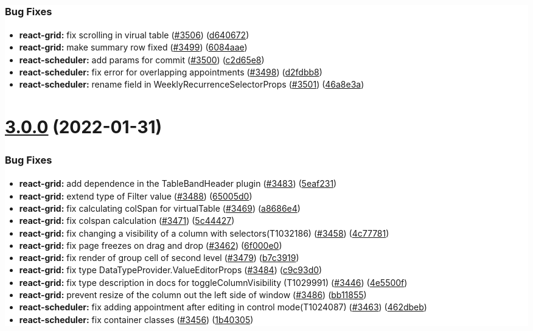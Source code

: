 
### Bug Fixes

* **react-grid:** fix scrolling in virual table ([#3506](https://github.com/DevExpress/devextreme-reactive/issues/3506)) ([d640672](https://github.com/DevExpress/devextreme-reactive/commit/d640672034c392e8a2d525b66f64187c4213fa89))
* **react-grid:** make summary row fixed ([#3499](https://github.com/DevExpress/devextreme-reactive/issues/3499)) ([6084aae](https://github.com/DevExpress/devextreme-reactive/commit/6084aaedb7815f60c66749b76f157eb73f84c7e7))
* **react-scheduler:** add params for commit ([#3500](https://github.com/DevExpress/devextreme-reactive/issues/3500)) ([c2d65e8](https://github.com/DevExpress/devextreme-reactive/commit/c2d65e8c2368aeab5f43c4617b48eb924ddd78ef))
* **react-scheduler:** fix error for overlapping appointments ([#3498](https://github.com/DevExpress/devextreme-reactive/issues/3498)) ([d2fdbb8](https://github.com/DevExpress/devextreme-reactive/commit/d2fdbb897e529334a3be6e9467198d6a718ea7ee))
* **react-scheduler:** rename field in WeeklyRecurrenceSelectorProps ([#3501](https://github.com/DevExpress/devextreme-reactive/issues/3501)) ([46a8e3a](https://github.com/DevExpress/devextreme-reactive/commit/46a8e3a48da3e0fa457700759df8039b63c7b6a9))



# [3.0.0](https://github.com/DevExpress/devextreme-reactive/compare/v2.7.6...v3.0.0) (2022-01-31)


### Bug Fixes

* **react-grid:** add dependence in the TableBandHeader plugin ([#3483](https://github.com/DevExpress/devextreme-reactive/issues/3483)) ([5eaf231](https://github.com/DevExpress/devextreme-reactive/commit/5eaf2314424bd87a97c8d04355f11b49b8a6ba2d))
* **react-grid:** extend type of Filter value ([#3488](https://github.com/DevExpress/devextreme-reactive/issues/3488)) ([65005d0](https://github.com/DevExpress/devextreme-reactive/commit/65005d0ee267b4756f652047ccb8cc8961385e27))
* **react-grid:** fix calculating colSpan for virtualTable ([#3469](https://github.com/DevExpress/devextreme-reactive/issues/3469)) ([a8686e4](https://github.com/DevExpress/devextreme-reactive/commit/a8686e49b76db88a086ab9378e08276bac30b8ba))
* **react-grid:** fix colspan calculation ([#3471](https://github.com/DevExpress/devextreme-reactive/issues/3471)) ([5c44427](https://github.com/DevExpress/devextreme-reactive/commit/5c444276e4c556caabba80d5940500393ee7b335))
* **react-grid:** fix changing a visibility of a column with selectors(T1032186) ([#3458](https://github.com/DevExpress/devextreme-reactive/issues/3458)) ([4c77781](https://github.com/DevExpress/devextreme-reactive/commit/4c77781be53e0c3abf87bcb1ce71eced60c8f478))
* **react-grid:** fix page freezes on drag and drop ([#3462](https://github.com/DevExpress/devextreme-reactive/issues/3462)) ([6f000e0](https://github.com/DevExpress/devextreme-reactive/commit/6f000e0f1c312dc9f5810501718db915376bfc1c))
* **react-grid:** fix render of group cell of second level ([#3479](https://github.com/DevExpress/devextreme-reactive/issues/3479)) ([b7c3919](https://github.com/DevExpress/devextreme-reactive/commit/b7c3919ec5f028decfd6da75313085ad6061d739))
* **react-grid:** fix type DataTypeProvider.ValueEditorProps ([#3484](https://github.com/DevExpress/devextreme-reactive/issues/3484)) ([c9c93d0](https://github.com/DevExpress/devextreme-reactive/commit/c9c93d0520f6a38c0453c75b7c963837caf977b2))
* **react-grid:** fix type description in docs for toggleColumnVisibility (T1029991) ([#3446](https://github.com/DevExpress/devextreme-reactive/issues/3446)) ([4e5500f](https://github.com/DevExpress/devextreme-reactive/commit/4e5500fb8e7849539628a5ec2618c7e1291b025a))
* **react-grid:** prevent resize of the column out the left side of window ([#3486](https://github.com/DevExpress/devextreme-reactive/issues/3486)) ([bb11855](https://github.com/DevExpress/devextreme-reactive/commit/bb118558ad36aa86337d5958e96b4af8734b2cd4))
* **react-scheduler:** fix adding appointment after editing in control mode(T1024087) ([#3463](https://github.com/DevExpress/devextreme-reactive/issues/3463)) ([462dbeb](https://github.com/DevExpress/devextreme-reactive/commit/462dbebd61013c1e697f11285f00844ba01fd9fd))
* **react-scheduler:** fix container classes ([#3456](https://github.com/DevExpress/devextreme-reactive/issues/3456)) ([1b40305](https://github.com/DevExpress/devextreme-reactive/commit/1b40305adf1bea84982fee860a30dd49a5e91c7d))